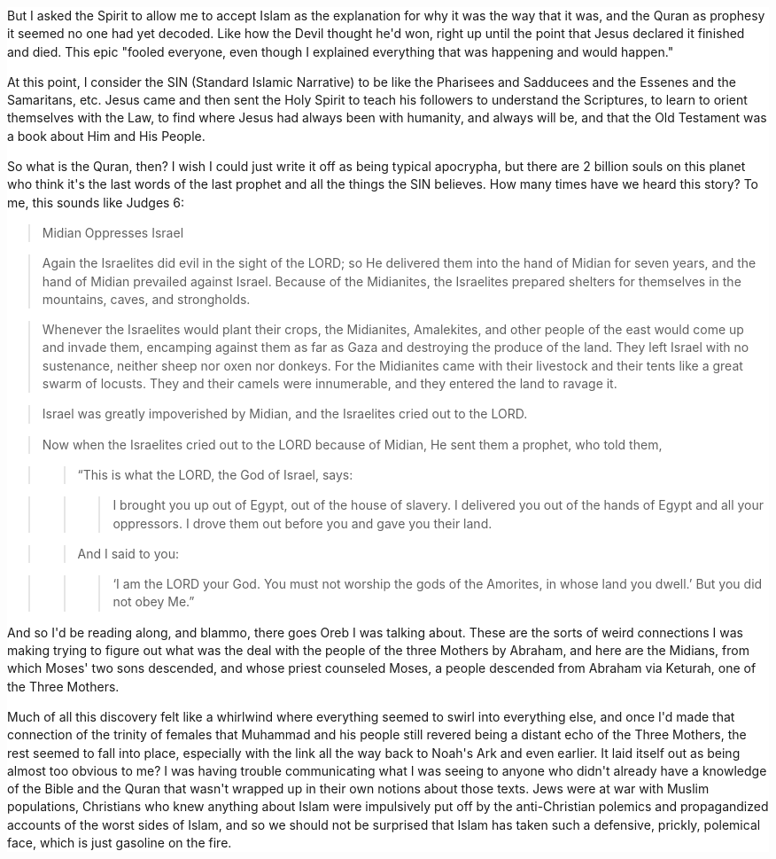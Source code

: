But I asked the Spirit to allow me to accept Islam as the explanation for why it was the way that it was, and the Quran as prophesy it seemed no one had yet decoded.  Like how the Devil thought he'd won, right up until the point that Jesus declared it finished and died.  This epic "fooled everyone, even though I explained everything that was happening and would happen."

At this point, I consider the SIN (Standard Islamic Narrative) to be like the Pharisees and Sadducees and the Essenes and the Samaritans, etc.  Jesus came and then sent the Holy Spirit to teach his followers to understand the Scriptures, to learn to orient themselves with the Law, to find where Jesus had always been with humanity, and always will be, and that the Old Testament was a book about Him and His People.

So what is the Quran, then?  I wish I could just write it off as being typical apocrypha, but there are 2 billion souls on this planet who think it's the last words of the last prophet and all the things the SIN believes.  How many times have we heard this story?  To me, this sounds like Judges 6:

>Midian Oppresses Israel

>Again the Israelites did evil in the sight of the LORD; so He delivered them into the hand of Midian for seven years, and the hand of Midian prevailed against Israel. Because of the Midianites, the Israelites prepared shelters for themselves in the mountains, caves, and strongholds.

>Whenever the Israelites would plant their crops, the Midianites, Amalekites, and other people of the east would come up and invade them, encamping against them as far as Gaza and destroying the produce of the land. They left Israel with no sustenance, neither sheep nor oxen nor donkeys. For the Midianites came with their livestock and their tents like a great swarm of locusts. They and their camels were innumerable, and they entered the land to ravage it.

>Israel was greatly impoverished by Midian, and the Israelites cried out to the LORD.

>Now when the Israelites cried out to the LORD because of Midian, He sent them a prophet, who told them,

>>“This is what the LORD, the God of Israel, says:

>>>I brought you up out of Egypt, out of the house of slavery. I delivered you out of the hands of Egypt and all your oppressors. I drove them out before you and gave you their land.

>>And I said to you:

>>>‘I am the LORD your God. You must not worship the gods of the Amorites, in whose land you dwell.’
>>>But you did not obey Me.”

And so I'd be reading along, and blammo, there goes Oreb I was talking about.  These are the sorts of weird connections I was making trying to figure out what was the deal with the people of the three Mothers by Abraham, and here are the Midians, from which Moses' two sons descended, and whose priest counseled Moses, a people descended from Abraham via Keturah, one of the Three Mothers.

Much of all this discovery felt like a whirlwind where everything seemed to swirl into everything else, and once I'd made that connection of the trinity of females that Muhammad and his people still revered being a distant echo of the Three Mothers, the rest seemed to fall into place, especially with the link all the way back to Noah's Ark and even earlier.  It laid itself out as being almost too obvious to me?  I was having trouble communicating what I was seeing to anyone who didn't already have a knowledge of the Bible and the Quran that wasn't wrapped up in their own notions about those texts.  Jews were at war with Muslim populations, Christians who knew anything about Islam were impulsively put off by the anti-Christian polemics and propagandized accounts of the worst sides of Islam, and so we should not be surprised that Islam has taken such a defensive, prickly, polemical face, which is just gasoline on the fire.
